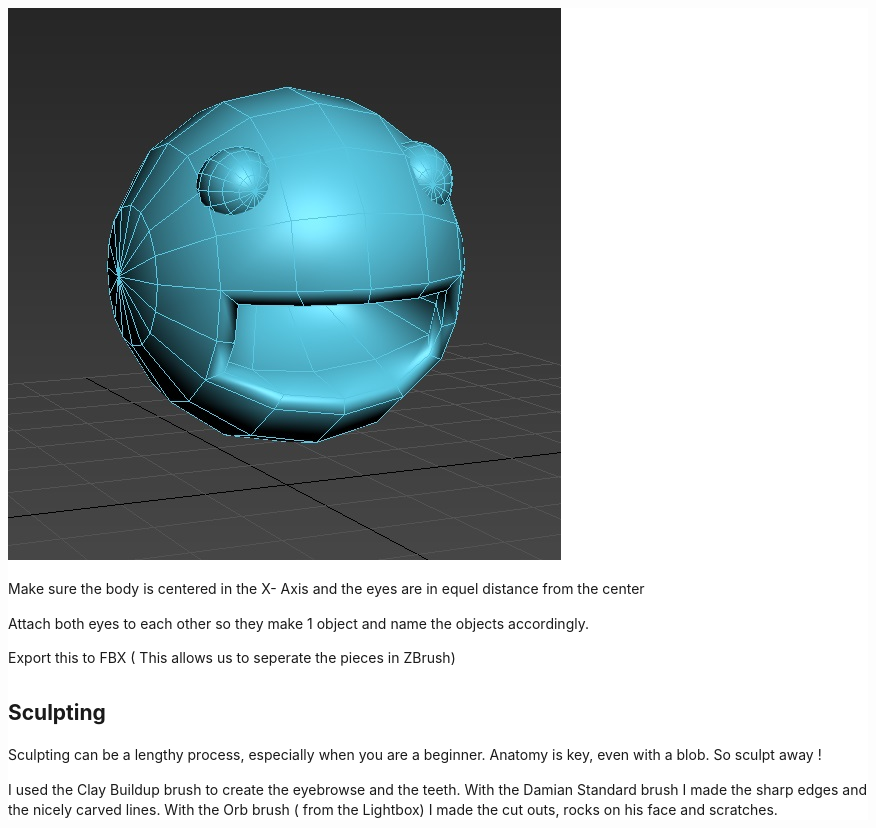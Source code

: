 ![Blockout](images/img04.jpg)

 Make sure the body is centered in the X- Axis and the eyes are in equel distance from the center

Attach both eyes to each other so they make 1 object and name the objects accordingly.

Export this to FBX ( This allows us to seperate the pieces in ZBrush)

## Sculpting

Sculpting can be a lengthy process, especially when you are a beginner. Anatomy is key, even with a blob. So sculpt away !

I used the Clay Buildup brush to create the eyebrowse and the teeth.
With the Damian Standard brush I made the sharp edges and the nicely carved lines.
With the Orb brush ( from the Lightbox) I made the cut outs, rocks on his face and scratches.
